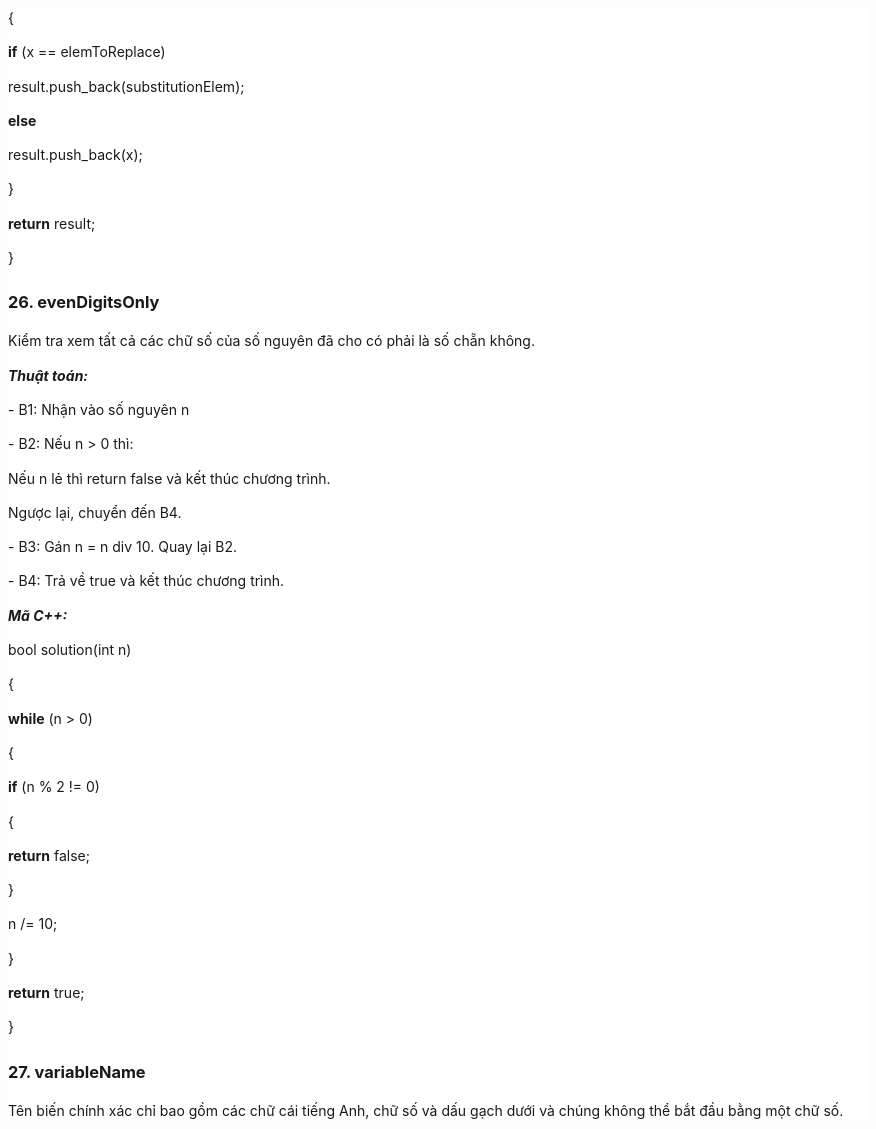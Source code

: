 {

**if** (x == elemToReplace)

result.push_back(substitutionElem);

**else**

result.push_back(x);

}

**return** result;

}

### 26. evenDigitsOnly

Kiểm tra xem tất cả các chữ số của số nguyên đã cho có phải là số chẵn
không.

***Thuật toán:***

\- B1: Nhận vào số nguyên n

\- B2: Nếu n \> 0 thì:

Nếu n lẻ thì return false và kết thúc chương trình.

Ngược lại, chuyển đến B4.

\- B3: Gán n = n div 10. Quay lại B2.

\- B4: Trả về true và kết thúc chương trình.

***Mã C++:***

bool solution(int n)

{

**while** (n \> 0)

{

**if** (n % 2 != 0)

{

**return** false;

}

n /= 10;

}

**return** true;

}

### 27. variableName

Tên biến chính xác chỉ bao gồm các chữ cái tiếng Anh, chữ số và dấu gạch
dưới và chúng không thể bắt đầu bằng một chữ số.

